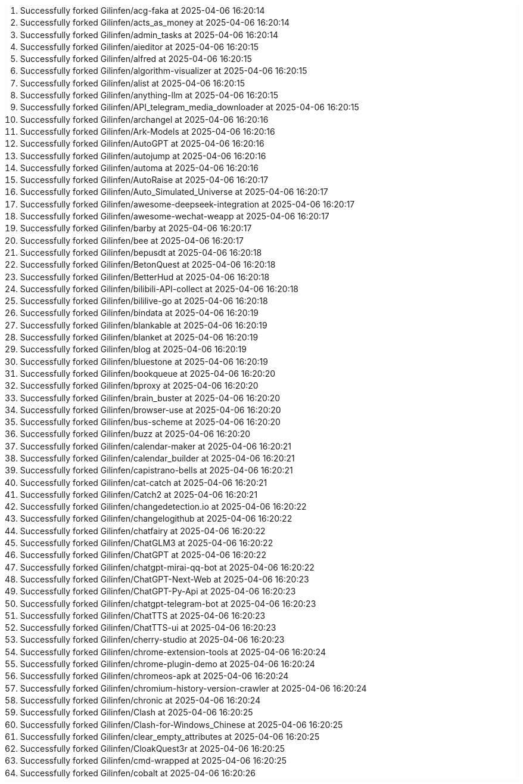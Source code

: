 1. Successfully forked Gilinfen/acg-faka at 2025-04-06 16:20:14
2. Successfully forked Gilinfen/acts_as_money at 2025-04-06 16:20:14
3. Successfully forked Gilinfen/admin_tasks at 2025-04-06 16:20:14
4. Successfully forked Gilinfen/aieditor at 2025-04-06 16:20:15
5. Successfully forked Gilinfen/alfred at 2025-04-06 16:20:15
6. Successfully forked Gilinfen/algorithm-visualizer at 2025-04-06 16:20:15
7. Successfully forked Gilinfen/alist at 2025-04-06 16:20:15
8. Successfully forked Gilinfen/anything-llm at 2025-04-06 16:20:15
9. Successfully forked Gilinfen/API_telegram_media_downloader at 2025-04-06 16:20:15
10. Successfully forked Gilinfen/archangel at 2025-04-06 16:20:16
11. Successfully forked Gilinfen/Ark-Models at 2025-04-06 16:20:16
12. Successfully forked Gilinfen/AutoGPT at 2025-04-06 16:20:16
13. Successfully forked Gilinfen/autojump at 2025-04-06 16:20:16
14. Successfully forked Gilinfen/automa at 2025-04-06 16:20:16
15. Successfully forked Gilinfen/AutoRaise at 2025-04-06 16:20:17
16. Successfully forked Gilinfen/Auto_Simulated_Universe at 2025-04-06 16:20:17
17. Successfully forked Gilinfen/awesome-deepseek-integration at 2025-04-06 16:20:17
18. Successfully forked Gilinfen/awesome-wechat-weapp at 2025-04-06 16:20:17
19. Successfully forked Gilinfen/barby at 2025-04-06 16:20:17
20. Successfully forked Gilinfen/bee at 2025-04-06 16:20:17
21. Successfully forked Gilinfen/bepusdt at 2025-04-06 16:20:18
22. Successfully forked Gilinfen/BetonQuest at 2025-04-06 16:20:18
23. Successfully forked Gilinfen/BetterHud at 2025-04-06 16:20:18
24. Successfully forked Gilinfen/bilibili-API-collect at 2025-04-06 16:20:18
25. Successfully forked Gilinfen/bililive-go at 2025-04-06 16:20:18
26. Successfully forked Gilinfen/bindata at 2025-04-06 16:20:19
27. Successfully forked Gilinfen/blankable at 2025-04-06 16:20:19
28. Successfully forked Gilinfen/blanket at 2025-04-06 16:20:19
29. Successfully forked Gilinfen/blog at 2025-04-06 16:20:19
30. Successfully forked Gilinfen/bluestone at 2025-04-06 16:20:19
31. Successfully forked Gilinfen/bookqueue at 2025-04-06 16:20:20
32. Successfully forked Gilinfen/bproxy at 2025-04-06 16:20:20
33. Successfully forked Gilinfen/brain_buster at 2025-04-06 16:20:20
34. Successfully forked Gilinfen/browser-use at 2025-04-06 16:20:20
35. Successfully forked Gilinfen/bus-scheme at 2025-04-06 16:20:20
36. Successfully forked Gilinfen/buzz at 2025-04-06 16:20:20
37. Successfully forked Gilinfen/calendar-maker at 2025-04-06 16:20:21
38. Successfully forked Gilinfen/calendar_builder at 2025-04-06 16:20:21
39. Successfully forked Gilinfen/capistrano-bells at 2025-04-06 16:20:21
40. Successfully forked Gilinfen/cat-catch at 2025-04-06 16:20:21
41. Successfully forked Gilinfen/Catch2 at 2025-04-06 16:20:21
42. Successfully forked Gilinfen/changedetection.io at 2025-04-06 16:20:22
43. Successfully forked Gilinfen/changelogithub at 2025-04-06 16:20:22
44. Successfully forked Gilinfen/chatfairy at 2025-04-06 16:20:22
45. Successfully forked Gilinfen/ChatGLM3 at 2025-04-06 16:20:22
46. Successfully forked Gilinfen/ChatGPT at 2025-04-06 16:20:22
47. Successfully forked Gilinfen/chatgpt-mirai-qq-bot at 2025-04-06 16:20:22
48. Successfully forked Gilinfen/ChatGPT-Next-Web at 2025-04-06 16:20:23
49. Successfully forked Gilinfen/ChatGPT-Py-Api at 2025-04-06 16:20:23
50. Successfully forked Gilinfen/chatgpt-telegram-bot at 2025-04-06 16:20:23
51. Successfully forked Gilinfen/ChatTTS at 2025-04-06 16:20:23
52. Successfully forked Gilinfen/ChatTTS-ui at 2025-04-06 16:20:23
53. Successfully forked Gilinfen/cherry-studio at 2025-04-06 16:20:23
54. Successfully forked Gilinfen/chrome-extension-tools at 2025-04-06 16:20:24
55. Successfully forked Gilinfen/chrome-plugin-demo at 2025-04-06 16:20:24
56. Successfully forked Gilinfen/chromeos-apk at 2025-04-06 16:20:24
57. Successfully forked Gilinfen/chromium-history-version-crawler at 2025-04-06 16:20:24
58. Successfully forked Gilinfen/chronic at 2025-04-06 16:20:24
59. Successfully forked Gilinfen/Clash at 2025-04-06 16:20:25
60. Successfully forked Gilinfen/Clash-for-Windows_Chinese at 2025-04-06 16:20:25
61. Successfully forked Gilinfen/clear_empty_attributes at 2025-04-06 16:20:25
62. Successfully forked Gilinfen/CloakQuest3r at 2025-04-06 16:20:25
63. Successfully forked Gilinfen/cmd-wrapped at 2025-04-06 16:20:25
64. Successfully forked Gilinfen/cobalt at 2025-04-06 16:20:26